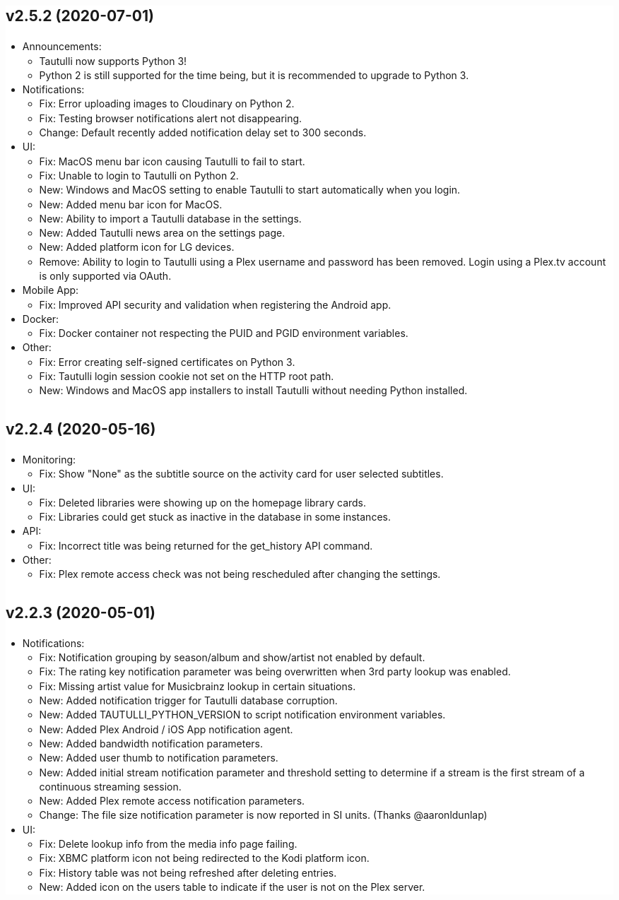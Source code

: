 ## v2.5.2 \(2020-07-01\)

* Announcements:
  * Tautulli now supports Python 3!
  * Python 2 is still supported for the time being, but it is recommended to upgrade to Python 3.
* Notifications:
  * Fix: Error uploading images to Cloudinary on Python 2.
  * Fix: Testing browser notifications alert not disappearing.
  * Change: Default recently added notification delay set to 300 seconds.
* UI: 
  * Fix: MacOS menu bar icon causing Tautulli to fail to start.
  * Fix: Unable to login to Tautulli on Python 2.
  * New: Windows and MacOS setting to enable Tautulli to start automatically when you login.
  * New: Added menu bar icon for MacOS.
  * New: Ability to import a Tautulli database in the settings.
  * New: Added Tautulli news area on the settings page.
  * New: Added platform icon for LG devices.
  * Remove: Ability to login to Tautulli using a Plex username and password has been removed. Login using a Plex.tv account is only supported via OAuth.
* Mobile App:
  * Fix: Improved API security and validation when registering the Android app.
* Docker:
  * Fix: Docker container not respecting the PUID and PGID environment variables.
* Other:
  * Fix: Error creating self-signed certificates on Python 3.
  * Fix: Tautulli login session cookie not set on the HTTP root path.
  * New: Windows and MacOS app installers to install Tautulli without needing Python installed.

## v2.2.4 \(2020-05-16\)

* Monitoring:
  * Fix: Show "None" as the subtitle source on the activity card for user selected subtitles.
* UI:
  * Fix: Deleted libraries were showing up on the homepage library cards.
  * Fix: Libraries could get stuck as inactive in the database in some instances.
* API:
  * Fix: Incorrect title was being returned for the get\_history API command.
* Other:
  * Fix: Plex remote access check was not being rescheduled after changing the settings.

## v2.2.3 \(2020-05-01\)

* Notifications:
  * Fix: Notification grouping by season/album and show/artist not enabled by default.
  * Fix: The rating key notification parameter was being overwritten when 3rd party lookup was enabled.
  * Fix: Missing artist value for Musicbrainz lookup in certain situations. 
  * New: Added notification trigger for Tautulli database corruption.
  * New: Added TAUTULLI\_PYTHON\_VERSION to script notification environment variables.
  * New: Added Plex Android / iOS App notification agent.
  * New: Added bandwidth notification parameters.
  * New: Added user thumb to notification parameters.
  * New: Added initial stream notification parameter and threshold setting to determine if a stream is the first stream of a continuous streaming session.
  * New: Added Plex remote access notification parameters.
  * Change: The file size notification parameter is now reported in SI units. \(Thanks @aaronldunlap\)
* UI:
  * Fix: Delete lookup info from the media info page failing.
  * Fix: XBMC platform icon not being redirected to the Kodi platform icon.
  * Fix: History table was not being refreshed after deleting entries.
  * New: Added icon on the users table to indicate if the user is not on the Plex server.
